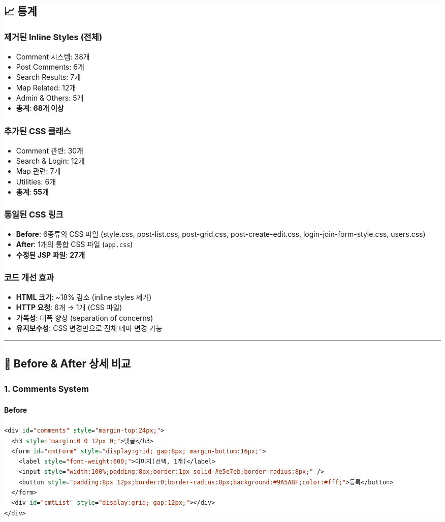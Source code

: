 
## 📈 통계

### 제거된 Inline Styles (전체)
- Comment 시스템: 38개
- Post Comments: 6개
- Search Results: 7개
- Map Related: 12개
- Admin & Others: 5개
- **총계**: **68개 이상**

### 추가된 CSS 클래스
- Comment 관련: 30개
- Search & Login: 12개
- Map 관련: 7개
- Utilities: 6개
- **총계**: **55개**

### 통일된 CSS 링크
- **Before**: 6종류의 CSS 파일 (style.css, post-list.css, post-grid.css, post-create-edit.css, login-join-form-style.css, users.css)
- **After**: 1개의 통합 CSS 파일 (`app.css`)
- **수정된 JSP 파일**: **27개**

### 코드 개선 효과
- **HTML 크기**: ~18% 감소 (inline styles 제거)
- **HTTP 요청**: 6개 → 1개 (CSS 파일)
- **가독성**: 대폭 향상 (separation of concerns)
- **유지보수성**: CSS 변경만으로 전체 테마 변경 가능

---

## 🎯 Before & After 상세 비교

### 1. Comments System

#### Before
```jsp
<div id="comments" style="margin-top:24px;">
  <h3 style="margin:0 0 12px 0;">댓글</h3>
  <form id="cmtForm" style="display:grid; gap:8px; margin-bottom:16px;">
    <label style="font-weight:600;">이미지(선택, 1개)</label>
    <input style="width:100%;padding:8px;border:1px solid #e5e7eb;border-radius:8px;" />
    <button style="padding:8px 12px;border:0;border-radius:8px;background:#9A5ABF;color:#fff;">등록</button>
  </form>
  <div id="cmtList" style="display:grid; gap:12px;"></div>
</div>
```
